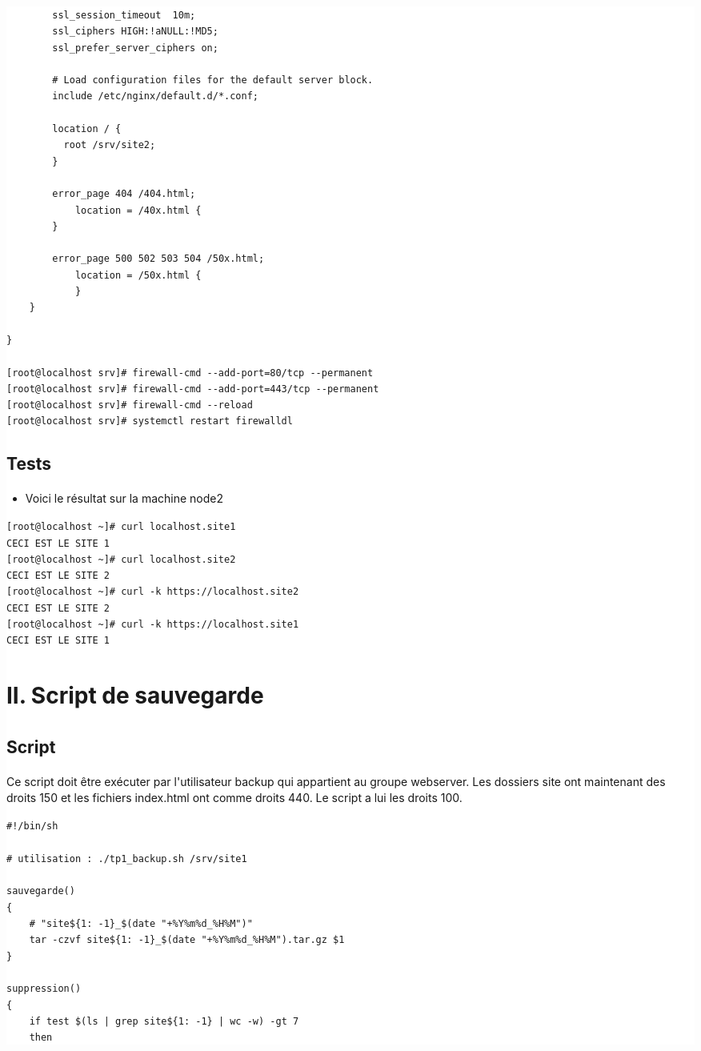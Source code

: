 ```
        ssl_session_timeout  10m;
        ssl_ciphers HIGH:!aNULL:!MD5;
        ssl_prefer_server_ciphers on;

        # Load configuration files for the default server block.
        include /etc/nginx/default.d/*.conf;

        location / {
          root /srv/site2;
        }

        error_page 404 /404.html;
            location = /40x.html {
        }

        error_page 500 502 503 504 /50x.html;
            location = /50x.html {
            }
    }

}

[root@localhost srv]# firewall-cmd --add-port=80/tcp --permanent
[root@localhost srv]# firewall-cmd --add-port=443/tcp --permanent
[root@localhost srv]# firewall-cmd --reload
[root@localhost srv]# systemctl restart firewalldl
```

 ## Tests
 - Voici le résultat sur la machine node2
 ```
[root@localhost ~]# curl localhost.site1
CECI EST LE SITE 1
[root@localhost ~]# curl localhost.site2
CECI EST LE SITE 2
[root@localhost ~]# curl -k https://localhost.site2
CECI EST LE SITE 2
[root@localhost ~]# curl -k https://localhost.site1
CECI EST LE SITE 1
 ```

# II. Script de sauvegarde
## Script
Ce script doit être exécuter par l'utilisateur backup qui appartient au groupe webserver. Les dossiers site ont maintenant des droits 150 et les fichiers index.html ont comme droits 440. Le script a lui les droits 100.
```
#!/bin/sh

# utilisation : ./tp1_backup.sh /srv/site1

sauvegarde()
{
    # "site${1: -1}_$(date "+%Y%m%d_%H%M")"
    tar -czvf site${1: -1}_$(date "+%Y%m%d_%H%M").tar.gz $1
}

suppression()
{
    if test $(ls | grep site${1: -1} | wc -w) -gt 7
    then
```
